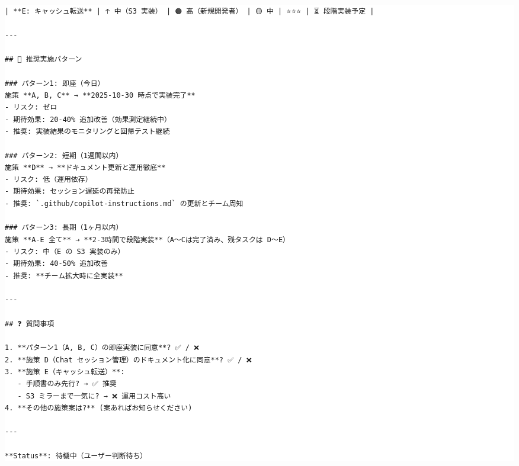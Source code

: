 ```
| **E: キャッシュ転送** | 🡡 中（S3 実装） | 🟠 高（新規開発者） | 🟡 中 | ⭐⭐⭐ | ⏳ 段階実装予定 |

---

## 🎯 推奨実施パターン

### パターン1: 即座（今日）
施策 **A, B, C** → **2025-10-30 時点で実装完了**
- リスク: ゼロ
- 期待効果: 20-40% 追加改善（効果測定継続中）
- 推奨: 実装結果のモニタリングと回帰テスト継続

### パターン2: 短期（1週間以内）
施策 **D** → **ドキュメント更新と運用徹底**
- リスク: 低（運用依存）
- 期待効果: セッション遅延の再発防止
- 推奨: `.github/copilot-instructions.md` の更新とチーム周知

### パターン3: 長期（1ヶ月以内）
施策 **A-E 全て** → **2-3時間で段階実装**（A〜Cは完了済み、残タスクは D〜E）
- リスク: 中（E の S3 実装のみ）
- 期待効果: 40-50% 追加改善
- 推奨: **チーム拡大時に全実装**

---

## ❓ 質問事項

1. **パターン1（A, B, C）の即座実装に同意**? ✅ / ❌
2. **施策 D（Chat セッション管理）のドキュメント化に同意**? ✅ / ❌
3. **施策 E（キャッシュ転送）**:
   - 手順書のみ先行? → ✅ 推奨
   - S3 ミラーまで一気に? → ❌ 運用コスト高い
4. **その他の施策案は?** (案あればお知らせください)

---

**Status**: 待機中（ユーザー判断待ち）
